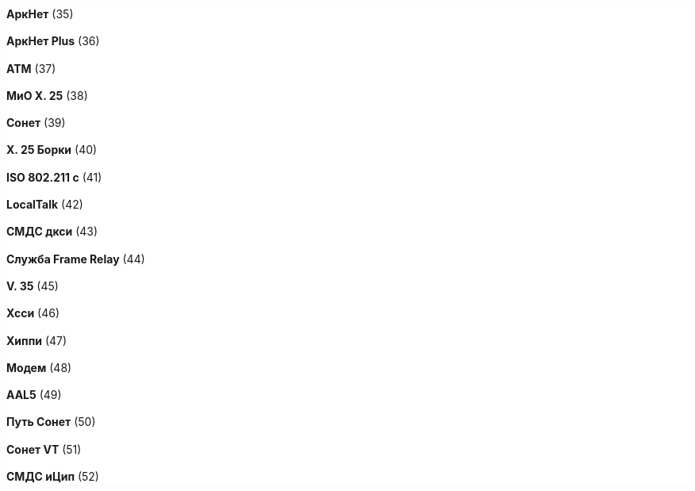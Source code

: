 <span id="ARCNet"></span><span id="arcnet"></span><span id="ARCNET"></span>**АркНет** (35)
</dt> <dt>

<span id="ARCNet_Plus"></span><span id="arcnet_plus"></span><span id="ARCNET_PLUS"></span>**АркНет Plus** (36)
</dt> <dt>

<span id="ATM"></span><span id="atm"></span>**ATM** (37)
</dt> <dt>

<span id="MIO_X.25"></span><span id="mio_x.25"></span>**МиО X. 25** (38)
</dt> <dt>

<span id="SONET"></span><span id="sonet"></span>**Сонет** (39)
</dt> <dt>

<span id="X.25_PLE"></span><span id="x.25_ple"></span>**X. 25 Борки** (40)
</dt> <dt>

<span id="ISO_802.211c"></span><span id="iso_802.211c"></span><span id="ISO_802.211C"></span>**ISO 802.211 c** (41)
</dt> <dt>

<span id="LocalTalk"></span><span id="localtalk"></span><span id="LOCALTALK"></span>**LocalTalk** (42)
</dt> <dt>

<span id="SMDS_DXI"></span><span id="smds_dxi"></span>**СМДС дкси** (43)
</dt> <dt>

<span id="Frame_Relay_Service"></span><span id="frame_relay_service"></span><span id="FRAME_RELAY_SERVICE"></span>**Служба Frame Relay** (44)
</dt> <dt>

<span id="V.35"></span><span id="v.35"></span>**V. 35** (45)
</dt> <dt>

<span id="HSSI"></span><span id="hssi"></span>**Хсси** (46)
</dt> <dt>

<span id="HIPPI"></span><span id="hippi"></span>**Хиппи** (47)
</dt> <dt>

<span id="Modem"></span><span id="modem"></span><span id="MODEM"></span>**Модем** (48)
</dt> <dt>

<span id="AAL5"></span><span id="aal5"></span>**AAL5** (49)
</dt> <dt>

<span id="SONET_Path"></span><span id="sonet_path"></span><span id="SONET_PATH"></span>**Путь Сонет** (50)
</dt> <dt>

<span id="SONET_VT"></span><span id="sonet_vt"></span>**Сонет VT** (51)
</dt> <dt>

<span id="SMDS_ICIP"></span><span id="smds_icip"></span>**СМДС иЦип** (52)
</dt> <dt>
